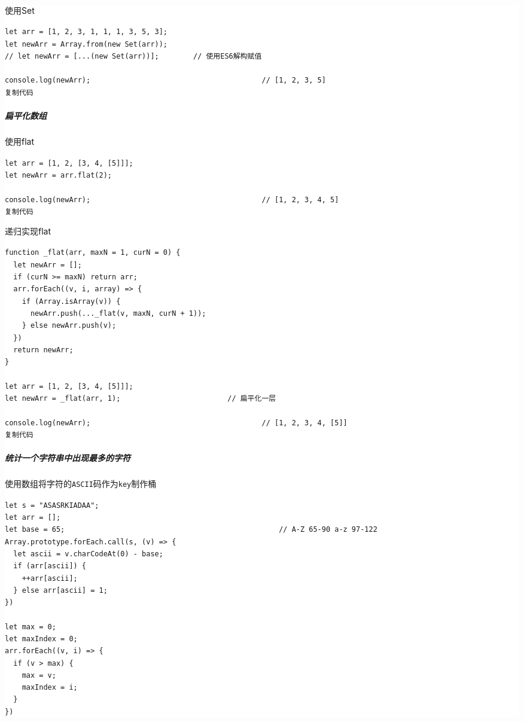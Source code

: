 使用Set

```
let arr = [1, 2, 3, 1, 1, 1, 3, 5, 3];
let newArr = Array.from(new Set(arr));
// let newArr = [...(new Set(arr))];		// 使用ES6解构赋值

console.log(newArr);										// [1, 2, 3, 5]
复制代码
```

##### 扁平化数组

使用flat

```
let arr = [1, 2, [3, 4, [5]]];
let newArr = arr.flat(2);

console.log(newArr);										// [1, 2, 3, 4, 5]
复制代码
```

递归实现flat

```
function _flat(arr, maxN = 1, curN = 0) {
  let newArr = [];
  if (curN >= maxN) return arr;
  arr.forEach((v, i, array) => {
    if (Array.isArray(v)) {
      newArr.push(..._flat(v, maxN, curN + 1));
    } else newArr.push(v);
  })
  return newArr;
}

let arr = [1, 2, [3, 4, [5]]];
let newArr = _flat(arr, 1);							// 扁平化一层

console.log(newArr);										// [1, 2, 3, 4, [5]]
复制代码
```

##### 统计一个字符串中出现最多的字符

使用数组将字符的`ASCII`码作为`key`制作桶

```
let s = "ASASRKIADAA";
let arr = [];
let base = 65;													// A-Z 65-90 a-z 97-122
Array.prototype.forEach.call(s, (v) => {
  let ascii = v.charCodeAt(0) - base;
  if (arr[ascii]) {
    ++arr[ascii];
  } else arr[ascii] = 1;
})

let max = 0;
let maxIndex = 0;
arr.forEach((v, i) => {
  if (v > max) {
    max = v;
    maxIndex = i;
  }
})

```